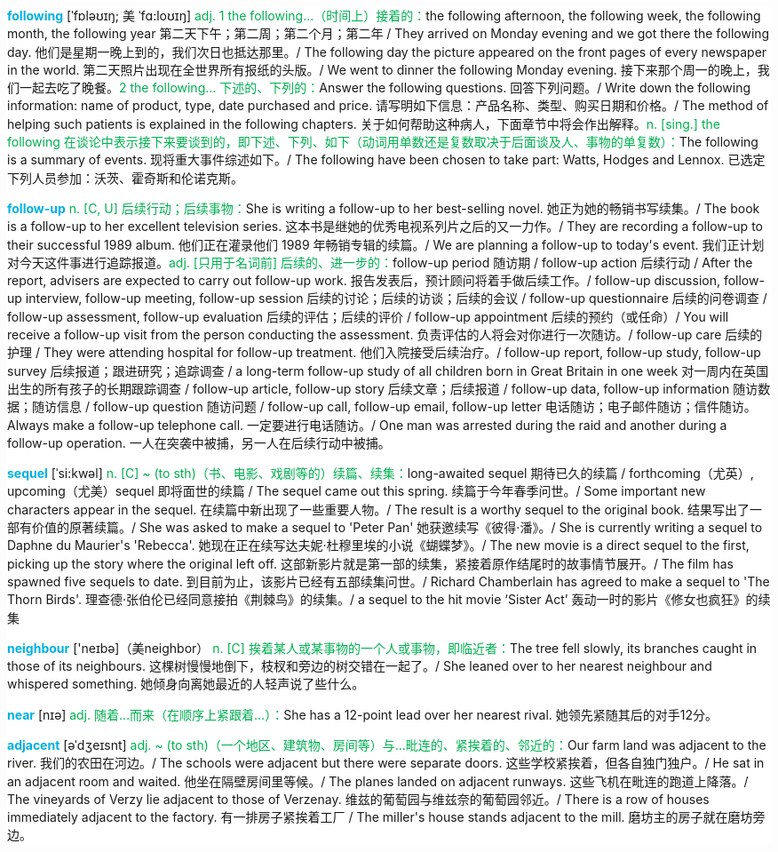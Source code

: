 <font color="sky blue">**following**</font> [ˈfɒləʊɪŋ; 美 ˈfɑ:loʊɪŋ]
<font color="#00b050">adj. 1 the following…（时间上）接着的：</font>the following afternoon, the following week, the following month, the following year 第二天下午；第二周；第二个月；第二年 / They arrived on Monday evening and we got there the following day. 他们是星期一晚上到的，我们次日也抵达那里。/ The following day the picture appeared on the front pages of every newspaper in the world. 第二天照片出现在全世界所有报纸的头版。/ We went to dinner the following Monday evening. 接下来那个周一的晚上，我们一起去吃了晚餐。<font color="#00b050">2 the following… 下述的、下列的：</font>Answer the following questions. 回答下列问题。/ Write down the following information: name of product, type, date purchased and price. 请写明如下信息：产品名称、类型、购买日期和价格。/ The method of helping such patients is explained in the following chapters. 关于如何帮助这种病人，下面章节中将会作出解释。<font color="#00b050">n. [sing.] the following 在谈论中表示接下来要谈到的，即下述、下列、如下（动词用单数还是复数取决于后面谈及人、事物的单复数）：</font>The following is a summary of events. 现将重大事件综述如下。/ The following have been chosen to take part: Watts, Hodges and Lennox. 已选定下列人员参加：沃茨、霍奇斯和伦诺克斯。
           
<font color="sky blue">**follow-up**</font>
<font color="#00b050">n. [C, U] 后续行动；后续事物：</font>She is writing a follow-up to her best-selling novel. 她正为她的畅销书写续集。/ The book is a follow-up to her excellent television series. 这本书是继她的优秀电视系列片之后的又一力作。/ They are recording a follow-up to their successful 1989 album. 他们正在灌录他们 1989 年畅销专辑的续篇。/ We are planning a follow-up to today's event. 我们正计划对今天这件事进行追踪报道。<font color="#00b050">adj. [只用于名词前] 后续的、进一步的：</font>follow-up period 随访期 / follow-up action 后续行动 / After the report, advisers are expected to carry out follow-up work. 报告发表后，预计顾问将着手做后续工作。/ follow-up discussion, follow-up interview, follow-up meeting, follow-up session 后续的讨论；后续的访谈；后续的会议 / follow-up questionnaire 后续的问卷调查 / follow-up assessment, follow-up evaluation 后续的评估；后续的评价 / follow-up appointment 后续的预约（或任命）/ You will receive a follow-up visit from the person conducting the assessment. 负责评估的人将会对你进行一次随访。/ follow-up care 后续的护理 / They were attending hospital for follow-up treatment. 他们入院接受后续治疗。/ follow-up report, follow-up study, follow-up survey 后续报道；跟进研究；追踪调查 / a long-term follow-up study of all children born in Great Britain in one week 对一周内在英国出生的所有孩子的长期跟踪调查 / follow-up article, follow-up story 后续文章；后续报道 / follow-up data, follow-up information 随访数据；随访信息 / follow-up question 随访问题 / follow-up call, follow-up email, follow-up letter 电话随访；电子邮件随访；信件随访。 Always make a follow-up telephone call. 一定要进行电话随访。/ One man was arrested during the raid and another during a follow-up operation. 一人在突袭中被捕，另一人在后续行动中被捕。
           
<font color="sky blue">**sequel**</font> [ˈsi:kwəl]
<font color="#00b050">n. [C] ~ (to sth)（书、电影、戏剧等的）续篇、续集：</font>long-awaited sequel 期待已久的续篇 / forthcoming（尤英）, upcoming（尤美）sequel 即将面世的续篇 / The sequel came out this spring. 续篇于今年春季问世。/ Some important new characters appear in the sequel. 在续篇中新出现了一些重要人物。/ The result is a worthy sequel to the original book. 结果写出了一部有价值的原著续篇。/ She was asked to make a sequel to 'Peter Pan' 她获邀续写《彼得·潘》。/ She is currently writing a sequel to Daphne du Maurier's 'Rebecca'. 她现在正在续写达夫妮·杜穆里埃的小说《蝴蝶梦》。/ The new movie is a direct sequel to the first, picking up the story where the original left off. 这部新影片就是第一部的续集，紧接着原作结尾时的故事情节展开。/ The film has spawned five sequels to date. 到目前为止，该影片已经有五部续集问世。/ Richard Chamberlain has agreed to make a sequel to 'The Thorn Birds'. 理查德·张伯伦已经同意接拍《荆棘鸟》的续集。/ a sequel to the hit movie ‘Sister Act’ 轰动一时的影片《修女也疯狂》的续集

<font color="sky blue">**neighbour**</font> ['neɪbə]（美neighbor）
<font color="#00b050">n. [C] 挨着某人或某事物的一个人或事物，即临近者：</font>The tree fell slowly, its branches caught in those of its neighbours. 这棵树慢慢地倒下，枝杈和旁边的树交错在一起了。/ She leaned over to her nearest neighbour and whispered something. 她倾身向离她最近的人轻声说了些什么。

<font color="sky blue">**near**</font> [nɪə] 
<font color="#00b050">adj. 随着…而来（在顺序上紧跟着…）：</font>She has a 12-point lead over her nearest rival. 她领先紧随其后的对手12分。
           
<font color="sky blue">**adjacent**</font> [əˈdʒeɪsnt]
<font color="#00b050">adj. ~ (to sth)（一个地区、建筑物、房间等）与…毗连的、紧挨着的、邻近的：</font>Our farm land was adjacent to the river. 我们的农田在河边。/ The schools were adjacent but there were separate doors. 这些学校紧挨着，但各自独门独户。/ He sat in an adjacent room and waited. 他坐在隔壁房间里等候。/ The planes landed on adjacent runways. 这些飞机在毗连的跑道上降落。/ The vineyards of Verzy lie adjacent to those of Verzenay. 维兹的葡萄园与维兹奈的葡萄园邻近。/ There is a row of houses immediately adjacent to the factory. 有一排房子紧挨着工厂 / The miller's house stands adjacent to the mill. 磨坊主的房子就在磨坊旁边。

